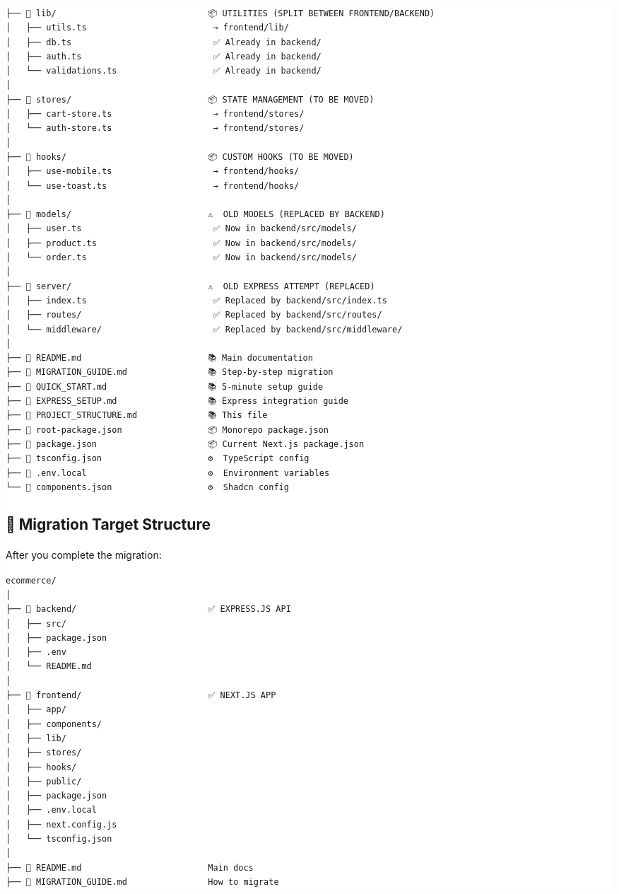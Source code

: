 ```
├── 📁 lib/                              📦 UTILITIES (SPLIT BETWEEN FRONTEND/BACKEND)
│   ├── utils.ts                         → frontend/lib/
│   ├── db.ts                            ✅ Already in backend/
│   ├── auth.ts                          ✅ Already in backend/
│   └── validations.ts                   ✅ Already in backend/
│
├── 📁 stores/                           📦 STATE MANAGEMENT (TO BE MOVED)
│   ├── cart-store.ts                    → frontend/stores/
│   └── auth-store.ts                    → frontend/stores/
│
├── 📁 hooks/                            📦 CUSTOM HOOKS (TO BE MOVED)
│   ├── use-mobile.ts                    → frontend/hooks/
│   └── use-toast.ts                     → frontend/hooks/
│
├── 📁 models/                           ⚠️  OLD MODELS (REPLACED BY BACKEND)
│   ├── user.ts                          ✅ Now in backend/src/models/
│   ├── product.ts                       ✅ Now in backend/src/models/
│   └── order.ts                         ✅ Now in backend/src/models/
│
├── 📁 server/                           ⚠️  OLD EXPRESS ATTEMPT (REPLACED)
│   ├── index.ts                         ✅ Replaced by backend/src/index.ts
│   ├── routes/                          ✅ Replaced by backend/src/routes/
│   └── middleware/                      ✅ Replaced by backend/src/middleware/
│
├── 📄 README.md                         📚 Main documentation
├── 📄 MIGRATION_GUIDE.md                📚 Step-by-step migration
├── 📄 QUICK_START.md                    📚 5-minute setup guide
├── 📄 EXPRESS_SETUP.md                  📚 Express integration guide
├── 📄 PROJECT_STRUCTURE.md              📚 This file
├── 📄 root-package.json                 📦 Monorepo package.json
├── 📄 package.json                      📦 Current Next.js package.json
├── 📄 tsconfig.json                     ⚙️  TypeScript config
├── 📄 .env.local                        ⚙️  Environment variables
└── 📄 components.json                   ⚙️  Shadcn config
```

## 🎯 Migration Target Structure

After you complete the migration:

```
ecommerce/
│
├── 📁 backend/                          ✅ EXPRESS.JS API
│   ├── src/
│   ├── package.json
│   ├── .env
│   └── README.md
│
├── 📁 frontend/                         ✅ NEXT.JS APP
│   ├── app/
│   ├── components/
│   ├── lib/
│   ├── stores/
│   ├── hooks/
│   ├── public/
│   ├── package.json
│   ├── .env.local
│   ├── next.config.js
│   └── tsconfig.json
│
├── 📄 README.md                         Main docs
├── 📄 MIGRATION_GUIDE.md                How to migrate
```